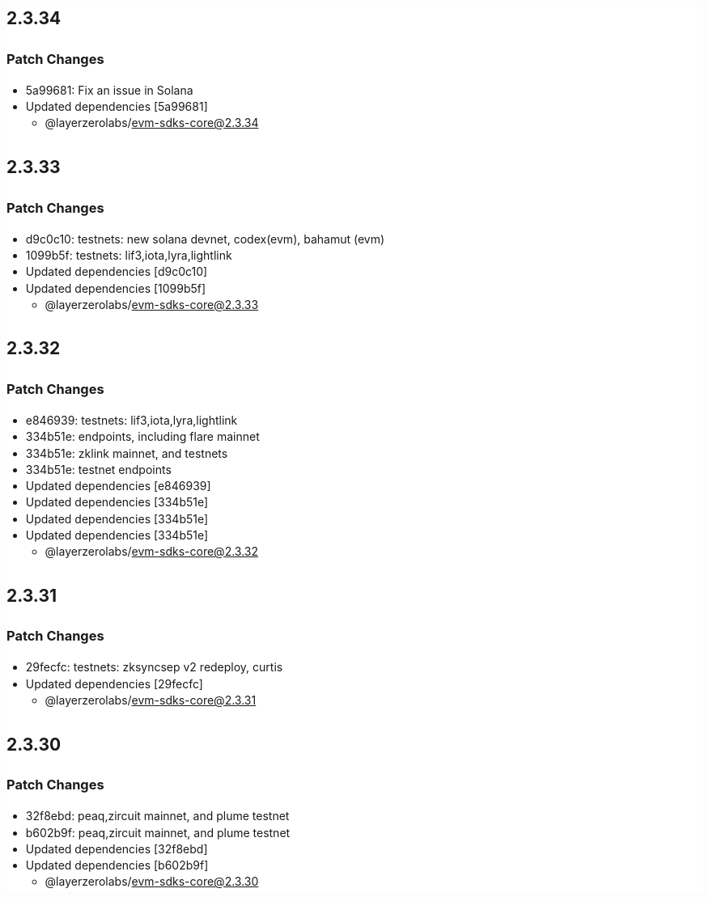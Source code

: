 ## 2.3.34

### Patch Changes

- 5a99681: Fix an issue in Solana
- Updated dependencies [5a99681]
  - @layerzerolabs/evm-sdks-core@2.3.34

## 2.3.33

### Patch Changes

- d9c0c10: testnets: new solana devnet, codex(evm), bahamut (evm)
- 1099b5f: testnets: lif3,iota,lyra,lightlink
- Updated dependencies [d9c0c10]
- Updated dependencies [1099b5f]
  - @layerzerolabs/evm-sdks-core@2.3.33

## 2.3.32

### Patch Changes

- e846939: testnets: lif3,iota,lyra,lightlink
- 334b51e: endpoints, including flare mainnet
- 334b51e: zklink mainnet, and testnets
- 334b51e: testnet endpoints
- Updated dependencies [e846939]
- Updated dependencies [334b51e]
- Updated dependencies [334b51e]
- Updated dependencies [334b51e]
  - @layerzerolabs/evm-sdks-core@2.3.32

## 2.3.31

### Patch Changes

- 29fecfc: testnets: zksyncsep v2 redeploy, curtis
- Updated dependencies [29fecfc]
  - @layerzerolabs/evm-sdks-core@2.3.31

## 2.3.30

### Patch Changes

- 32f8ebd: peaq,zircuit mainnet, and plume testnet
- b602b9f: peaq,zircuit mainnet, and plume testnet
- Updated dependencies [32f8ebd]
- Updated dependencies [b602b9f]
  - @layerzerolabs/evm-sdks-core@2.3.30
